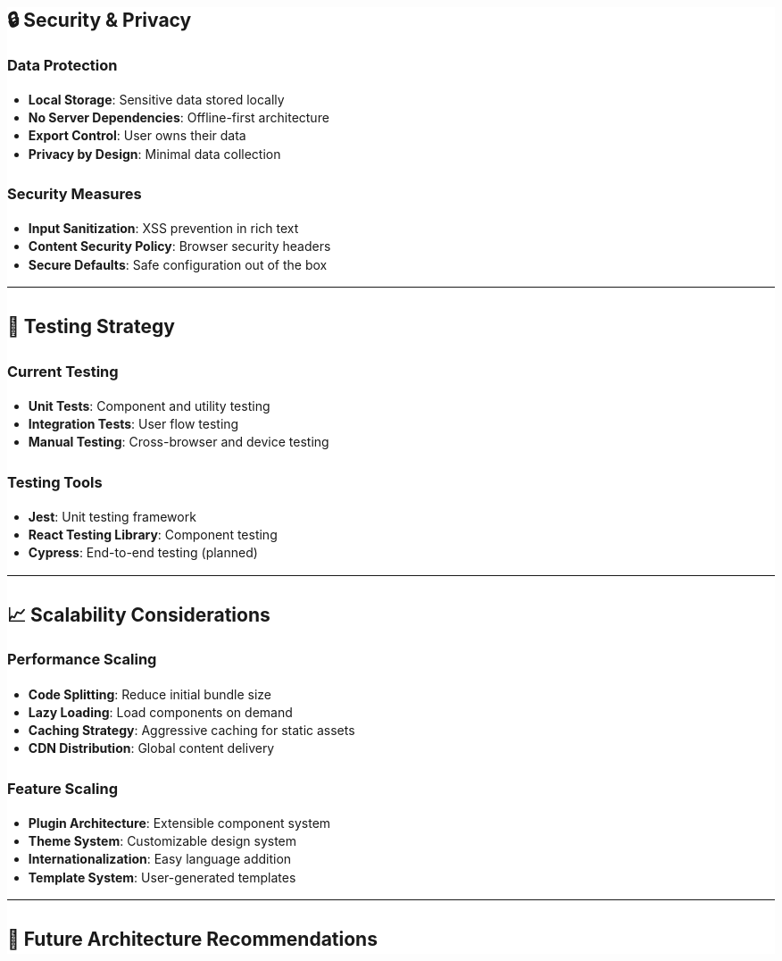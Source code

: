 
## 🔒 Security & Privacy

### **Data Protection**
- **Local Storage**: Sensitive data stored locally
- **No Server Dependencies**: Offline-first architecture
- **Export Control**: User owns their data
- **Privacy by Design**: Minimal data collection

### **Security Measures**
- **Input Sanitization**: XSS prevention in rich text
- **Content Security Policy**: Browser security headers
- **Secure Defaults**: Safe configuration out of the box

---

## 🧪 Testing Strategy

### **Current Testing**
- **Unit Tests**: Component and utility testing
- **Integration Tests**: User flow testing
- **Manual Testing**: Cross-browser and device testing

### **Testing Tools**
- **Jest**: Unit testing framework
- **React Testing Library**: Component testing
- **Cypress**: End-to-end testing (planned)

---

## 📈 Scalability Considerations

### **Performance Scaling**
- **Code Splitting**: Reduce initial bundle size
- **Lazy Loading**: Load components on demand
- **Caching Strategy**: Aggressive caching for static assets
- **CDN Distribution**: Global content delivery

### **Feature Scaling**
- **Plugin Architecture**: Extensible component system
- **Theme System**: Customizable design system
- **Internationalization**: Easy language addition
- **Template System**: User-generated templates

---

## 🔮 Future Architecture Recommendations
